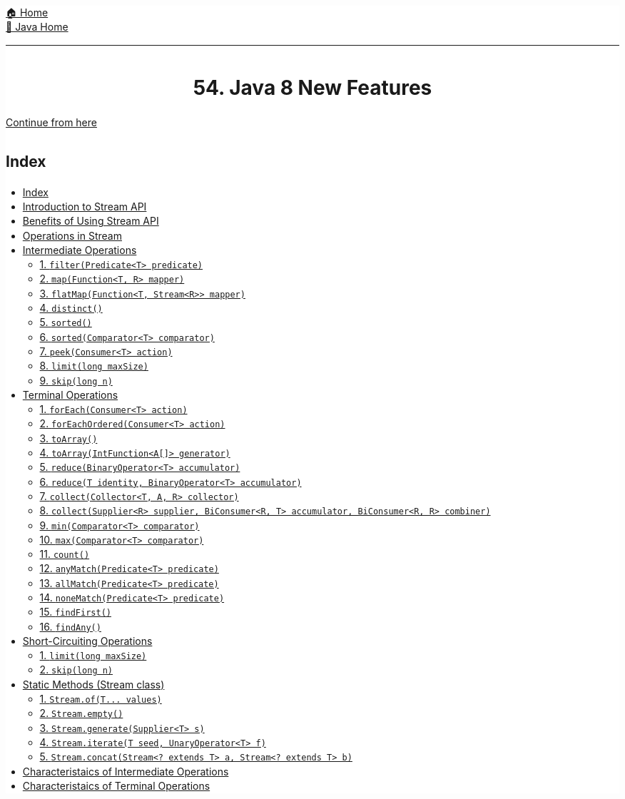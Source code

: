 [🏠 Home](../../../README.md) <br/>
[🍵 Java Home](../Java.md)

<hr/>

<h1 style="text-align: center">54. Java 8 New Features</h1>

[Continue from here](https://chatgpt.com/share/c0b8510d-83b6-43f0-a673-c0bae2557194)

## Index
- [Index](#index)
- [Introduction to Stream API](#introduction-to-stream-api)
- [Benefits of Using Stream API](#benefits-of-using-stream-api)
- [Operations in Stream](#operations-in-stream)
- [Intermediate Operations](#intermediate-operations)
	- [1. `filter(Predicate<T> predicate)`](#1-filterpredicatet-predicate)
	- [2. `map(Function<T, R> mapper)`](#2-mapfunctiont-r-mapper)
	- [3. `flatMap(Function<T, Stream<R>> mapper)`](#3-flatmapfunctiont-streamr-mapper)
	- [4. `distinct()`](#4-distinct)
	- [5. `sorted()`](#5-sorted)
	- [6. `sorted(Comparator<T> comparator)`](#6-sortedcomparatort-comparator)
	- [7. `peek(Consumer<T> action)`](#7-peekconsumert-action)
	- [8. `limit(long maxSize)`](#8-limitlong-maxsize)
	- [9. `skip(long n)`](#9-skiplong-n)
- [Terminal Operations](#terminal-operations)
	- [1. `forEach(Consumer<T> action)`](#1-foreachconsumert-action)
	- [2. `forEachOrdered(Consumer<T> action)`](#2-foreachorderedconsumert-action)
	- [3. `toArray()`](#3-toarray)
	- [4. `toArray(IntFunction<A[]> generator)`](#4-toarrayintfunctiona-generator)
	- [5. `reduce(BinaryOperator<T> accumulator)`](#5-reducebinaryoperatort-accumulator)
	- [6. `reduce(T identity, BinaryOperator<T> accumulator)`](#6-reducet-identity-binaryoperatort-accumulator)
	- [7. `collect(Collector<T, A, R> collector)`](#7-collectcollectort-a-r-collector)
	- [8. `collect(Supplier<R> supplier, BiConsumer<R, T> accumulator, BiConsumer<R, R> combiner)`](#8-collectsupplierr-supplier-biconsumerr-t-accumulator-biconsumerr-r-combiner)
	- [9. `min(Comparator<T> comparator)`](#9-mincomparatort-comparator)
	- [10. `max(Comparator<T> comparator)`](#10-maxcomparatort-comparator)
	- [11. `count()`](#11-count)
	- [12. `anyMatch(Predicate<T> predicate)`](#12-anymatchpredicatet-predicate)
	- [13. `allMatch(Predicate<T> predicate)`](#13-allmatchpredicatet-predicate)
	- [14. `noneMatch(Predicate<T> predicate)`](#14-nonematchpredicatet-predicate)
	- [15. `findFirst()`](#15-findfirst)
	- [16. `findAny()`](#16-findany)
- [Short-Circuiting Operations](#short-circuiting-operations)
	- [1. `limit(long maxSize)`](#1-limitlong-maxsize)
	- [2. `skip(long n)`](#2-skiplong-n)
- [Static Methods (Stream class)](#static-methods-stream-class)
	- [1. `Stream.of(T... values)`](#1-streamoft-values)
	- [2. `Stream.empty()`](#2-streamempty)
	- [3. `Stream.generate(Supplier<T> s)`](#3-streamgeneratesuppliert-s)
	- [4. `Stream.iterate(T seed, UnaryOperator<T> f)`](#4-streamiteratet-seed-unaryoperatort-f)
	- [5. `Stream.concat(Stream<? extends T> a, Stream<? extends T> b)`](#5-streamconcatstream-extends-t-a-stream-extends-t-b)
- [Characteristaics of Intermediate Operations](#characteristaics-of-intermediate-operations)
- [Characteristaics of  Terminal Operations](#characteristaics-of--terminal-operations)
